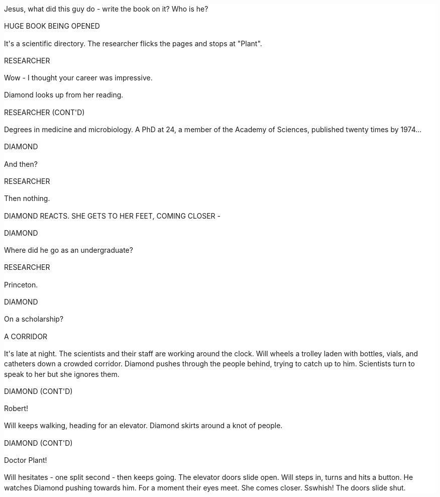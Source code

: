 Jesus, what did this guy do - write the book on it? Who is he?

HUGE BOOK BEING OPENED

It's a scientific directory. The researcher flicks the pages and stops at
"Plant".

RESEARCHER

Wow - I thought your career was impressive.

Diamond looks up from her reading.

RESEARCHER (CONT'D)

Degrees in medicine and microbiology. A PhD at 24, a member of the Academy
of Sciences, published twenty times by 1974...

DIAMOND

And then?

RESEARCHER

Then nothing.

DIAMOND REACTS. SHE GETS TO HER FEET, COMING CLOSER -

DIAMOND

Where did he go as an undergraduate?

RESEARCHER

Princeton.

DIAMOND

On a scholarship?

A CORRIDOR

It's late at night. The scientists and their staff are working around the
clock. Will wheels a trolley laden with bottles, vials, and catheters down
a crowded corridor. Diamond pushes through the people behind, trying to
catch up to him. Scientists turn to speak to her but she ignores them.

DIAMOND (CONT'D)

Robert!

Will keeps walking, heading for an elevator. Diamond skirts around a knot
of people.

DIAMOND (CONT'D)

Doctor Plant!

Will hesitates - one split second - then keeps going. The elevator doors
slide open. Will steps in, turns and hits a button. He watches Diamond
pushing towards him. For a moment their eyes meet. She comes closer.
Sswhish! The doors slide shut.
